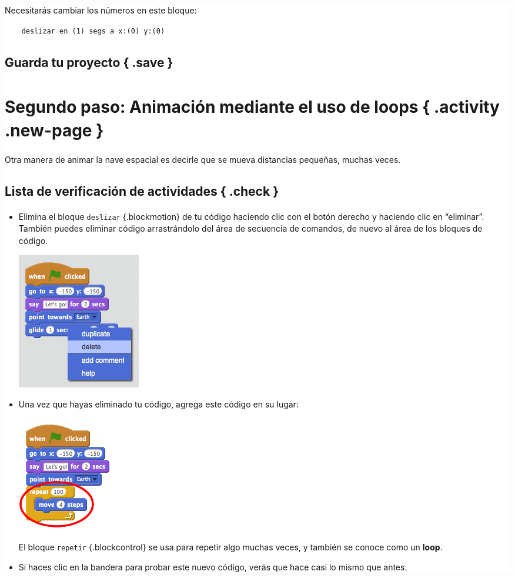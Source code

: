 Necesitarás cambiar los números en este bloque:

```blocks
	deslizar en (1) segs a x:(0) y:(0)
```

## Guarda tu proyecto { .save }

# Segundo paso: Animación mediante el uso de loops { .activity .new-page }

Otra manera de animar la nave espacial es decirle que se mueva distancias pequeñas, muchas veces.

## Lista de verificación de actividades { .check }

+ Elimina el bloque `deslizar` {.blockmotion} de tu código haciendo clic con el botón derecho y haciendo clic en “eliminar”. También puedes eliminar código arrastrándolo del área de secuencia de comandos, de nuevo al área de los bloques de código.

	![screenshot](space-delete-glide.png)

+ Una vez que hayas eliminado tu código, agrega este código en su lugar:

	![screenshot](space-loop.png)

	El bloque `repetir` {.blockcontrol} se usa para repetir algo muchas veces, y también se conoce como un __loop__.

+ Si haces clic en la bandera para probar este nuevo código, verás que hace casi lo mismo que antes.
